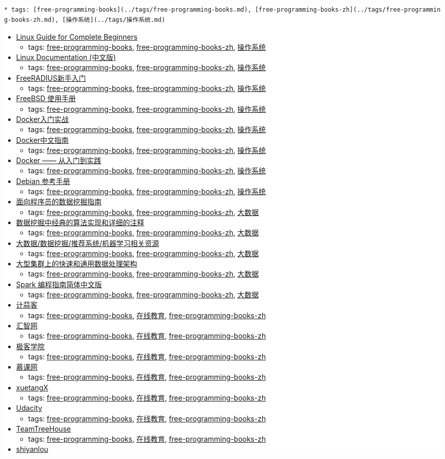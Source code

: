     * tags: [free-programming-books](../tags/free-programming-books.md), [free-programming-books-zh](../tags/free-programming-books-zh.md), [操作系统](../tags/操作系统.md)
* [Linux Guide for Complete Beginners](http://happypeter.github.io/LGCB/book/)
    * tags: [free-programming-books](../tags/free-programming-books.md), [free-programming-books-zh](../tags/free-programming-books-zh.md), [操作系统](../tags/操作系统.md)
* [Linux Documentation (中文版)](https://tinylab.gitbooks.io/linux-doc/content/zh-cn/)
    * tags: [free-programming-books](../tags/free-programming-books.md), [free-programming-books-zh](../tags/free-programming-books-zh.md), [操作系统](../tags/操作系统.md)
* [FreeRADIUS新手入门](http://freeradius.akagi201.org)
    * tags: [free-programming-books](../tags/free-programming-books.md), [free-programming-books-zh](../tags/free-programming-books-zh.md), [操作系统](../tags/操作系统.md)
* [FreeBSD 使用手册](http://www.freebsd.org/doc/zh_CN.UTF-8/books/handbook/)
    * tags: [free-programming-books](../tags/free-programming-books.md), [free-programming-books-zh](../tags/free-programming-books-zh.md), [操作系统](../tags/操作系统.md)
* [Docker入门实战](http://yuedu.baidu.com/ebook/d817967416fc700abb68fca1)
    * tags: [free-programming-books](../tags/free-programming-books.md), [free-programming-books-zh](../tags/free-programming-books-zh.md), [操作系统](../tags/操作系统.md)
* [Docker中文指南](https://github.com/widuu/chinese_docker)
    * tags: [free-programming-books](../tags/free-programming-books.md), [free-programming-books-zh](../tags/free-programming-books-zh.md), [操作系统](../tags/操作系统.md)
* [Docker —— 从入门到实践](https://github.com/yeasy/docker_practice)
    * tags: [free-programming-books](../tags/free-programming-books.md), [free-programming-books-zh](../tags/free-programming-books-zh.md), [操作系统](../tags/操作系统.md)
* [Debian 参考手册 ](http://man.chinaunix.net/linux/debian/reference/reference.zh-cn.html)
    * tags: [free-programming-books](../tags/free-programming-books.md), [free-programming-books-zh](../tags/free-programming-books-zh.md), [操作系统](../tags/操作系统.md)
* [面向程序员的数据挖掘指南](http://dataminingguide.books.yourtion.com)
    * tags: [free-programming-books](../tags/free-programming-books.md), [free-programming-books-zh](../tags/free-programming-books-zh.md), [大数据](../tags/大数据.md)
* [数据挖掘中经典的算法实现和详细的注释](https://github.com/linyiqun/DataMiningAlgorithm)
    * tags: [free-programming-books](../tags/free-programming-books.md), [free-programming-books-zh](../tags/free-programming-books-zh.md), [大数据](../tags/大数据.md)
* [大数据/数据挖掘/推荐系统/机器学习相关资源](https://github.com/Flowerowl/Big-Data-Resources)
    * tags: [free-programming-books](../tags/free-programming-books.md), [free-programming-books-zh](../tags/free-programming-books-zh.md), [大数据](../tags/大数据.md)
* [大型集群上的快速和通用数据处理架构](https://code.csdn.net/CODE_Translation/spark_matei_phd)
    * tags: [free-programming-books](../tags/free-programming-books.md), [free-programming-books-zh](../tags/free-programming-books-zh.md), [大数据](../tags/大数据.md)
* [Spark 编程指南简体中文版](https://aiyanbo.gitbooks.io/spark-programming-guide-zh-cn/content/)
    * tags: [free-programming-books](../tags/free-programming-books.md), [free-programming-books-zh](../tags/free-programming-books-zh.md), [大数据](../tags/大数据.md)
* [计蒜客](http://www.jisuanke.com)
    * tags: [free-programming-books](../tags/free-programming-books.md), [在线教育](../tags/在线教育.md), [free-programming-books-zh](../tags/free-programming-books-zh.md)
* [汇智网](http://www.hubwiz.com)
    * tags: [free-programming-books](../tags/free-programming-books.md), [在线教育](../tags/在线教育.md), [free-programming-books-zh](../tags/free-programming-books-zh.md)
* [极客学院](http://www.jikexueyuan.com)
    * tags: [free-programming-books](../tags/free-programming-books.md), [在线教育](../tags/在线教育.md), [free-programming-books-zh](../tags/free-programming-books-zh.md)
* [慕课网](http://www.imooc.com/course/list)
    * tags: [free-programming-books](../tags/free-programming-books.md), [在线教育](../tags/在线教育.md), [free-programming-books-zh](../tags/free-programming-books-zh.md)
* [xuetangX](https://www.xuetangx.com)
    * tags: [free-programming-books](../tags/free-programming-books.md), [在线教育](../tags/在线教育.md), [free-programming-books-zh](../tags/free-programming-books-zh.md)
* [Udacity](https://www.udacity.com)
    * tags: [free-programming-books](../tags/free-programming-books.md), [在线教育](../tags/在线教育.md), [free-programming-books-zh](../tags/free-programming-books-zh.md)
* [TeamTreeHouse](https://teamtreehouse.com)
    * tags: [free-programming-books](../tags/free-programming-books.md), [在线教育](../tags/在线教育.md), [free-programming-books-zh](../tags/free-programming-books-zh.md)
* [shiyanlou](https://www.shiyanlou.com)
